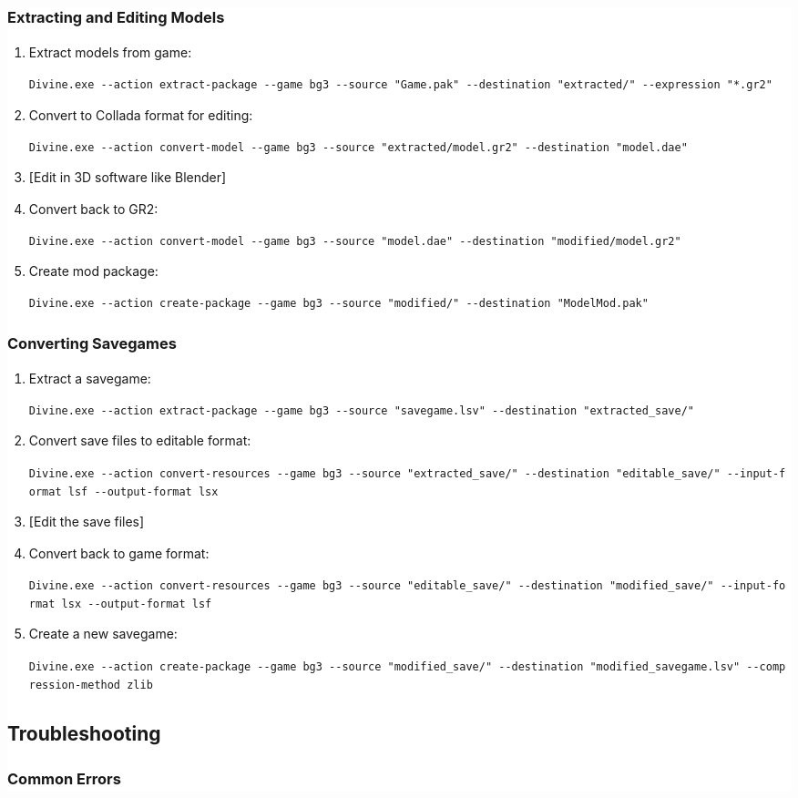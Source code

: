 ### Extracting and Editing Models

1. Extract models from game:
   ```
   Divine.exe --action extract-package --game bg3 --source "Game.pak" --destination "extracted/" --expression "*.gr2"
   ```

2. Convert to Collada format for editing:
   ```
   Divine.exe --action convert-model --game bg3 --source "extracted/model.gr2" --destination "model.dae"
   ```

3. [Edit in 3D software like Blender]

4. Convert back to GR2:
   ```
   Divine.exe --action convert-model --game bg3 --source "model.dae" --destination "modified/model.gr2"
   ```

5. Create mod package:
   ```
   Divine.exe --action create-package --game bg3 --source "modified/" --destination "ModelMod.pak"
   ```

### Converting Savegames

1. Extract a savegame:
   ```
   Divine.exe --action extract-package --game bg3 --source "savegame.lsv" --destination "extracted_save/"
   ```

2. Convert save files to editable format:
   ```
   Divine.exe --action convert-resources --game bg3 --source "extracted_save/" --destination "editable_save/" --input-format lsf --output-format lsx
   ```

3. [Edit the save files]

4. Convert back to game format:
   ```
   Divine.exe --action convert-resources --game bg3 --source "editable_save/" --destination "modified_save/" --input-format lsx --output-format lsf
   ```

5. Create a new savegame:
   ```
   Divine.exe --action create-package --game bg3 --source "modified_save/" --destination "modified_savegame.lsv" --compression-method zlib
   ```

## Troubleshooting

### Common Errors
